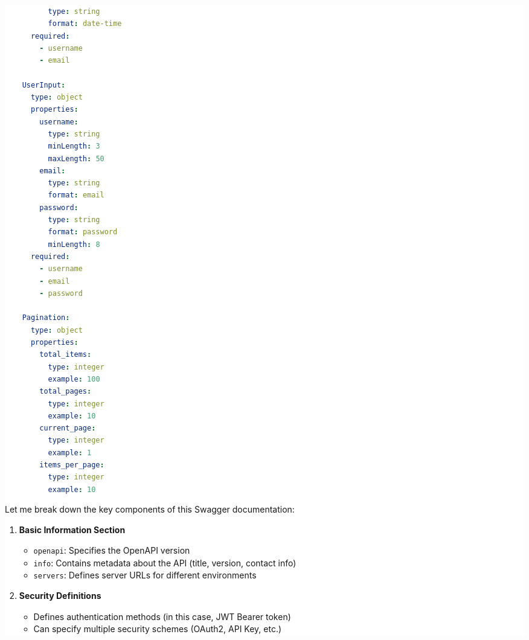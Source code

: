 ```yaml
          type: string
          format: date-time
      required:
        - username
        - email
    
    UserInput:
      type: object
      properties:
        username:
          type: string
          minLength: 3
          maxLength: 50
        email:
          type: string
          format: email
        password:
          type: string
          format: password
          minLength: 8
      required:
        - username
        - email
        - password
    
    Pagination:
      type: object
      properties:
        total_items:
          type: integer
          example: 100
        total_pages:
          type: integer
          example: 10
        current_page:
          type: integer
          example: 1
        items_per_page:
          type: integer
          example: 10
```

Let me break down the key components of this Swagger documentation:

1. **Basic Information Section**
   - `openapi`: Specifies the OpenAPI version
   - `info`: Contains metadata about the API (title, version, contact info)
   - `servers`: Defines server URLs for different environments

2. **Security Definitions**
   - Defines authentication methods (in this case, JWT Bearer token)
   - Can specify multiple security schemes (OAuth2, API Key, etc.)

